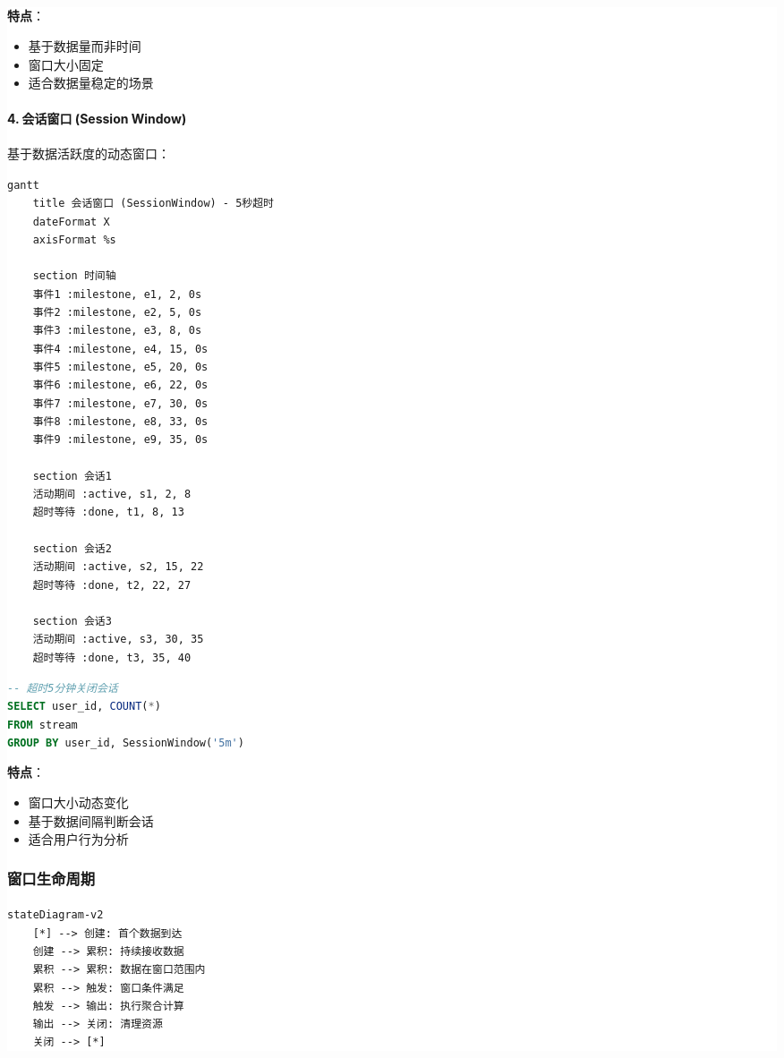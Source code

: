 **特点**：
- 基于数据量而非时间
- 窗口大小固定
- 适合数据量稳定的场景

#### 4. 会话窗口 (Session Window)

基于数据活跃度的动态窗口：

```mermaid
gantt
    title 会话窗口 (SessionWindow) - 5秒超时
    dateFormat X
    axisFormat %s
    
    section 时间轴
    事件1 :milestone, e1, 2, 0s
    事件2 :milestone, e2, 5, 0s
    事件3 :milestone, e3, 8, 0s
    事件4 :milestone, e4, 15, 0s
    事件5 :milestone, e5, 20, 0s
    事件6 :milestone, e6, 22, 0s
    事件7 :milestone, e7, 30, 0s
    事件8 :milestone, e8, 33, 0s
    事件9 :milestone, e9, 35, 0s
    
    section 会话1
    活动期间 :active, s1, 2, 8
    超时等待 :done, t1, 8, 13
    
    section 会话2
    活动期间 :active, s2, 15, 22
    超时等待 :done, t2, 22, 27
    
    section 会话3
    活动期间 :active, s3, 30, 35
    超时等待 :done, t3, 35, 40
```

```sql
-- 超时5分钟关闭会话
SELECT user_id, COUNT(*) 
FROM stream 
GROUP BY user_id, SessionWindow('5m')
```

**特点**：
- 窗口大小动态变化
- 基于数据间隔判断会话
- 适合用户行为分析

### 窗口生命周期

```mermaid
stateDiagram-v2
    [*] --> 创建: 首个数据到达
    创建 --> 累积: 持续接收数据
    累积 --> 累积: 数据在窗口范围内
    累积 --> 触发: 窗口条件满足
    触发 --> 输出: 执行聚合计算
    输出 --> 关闭: 清理资源
    关闭 --> [*]
```
